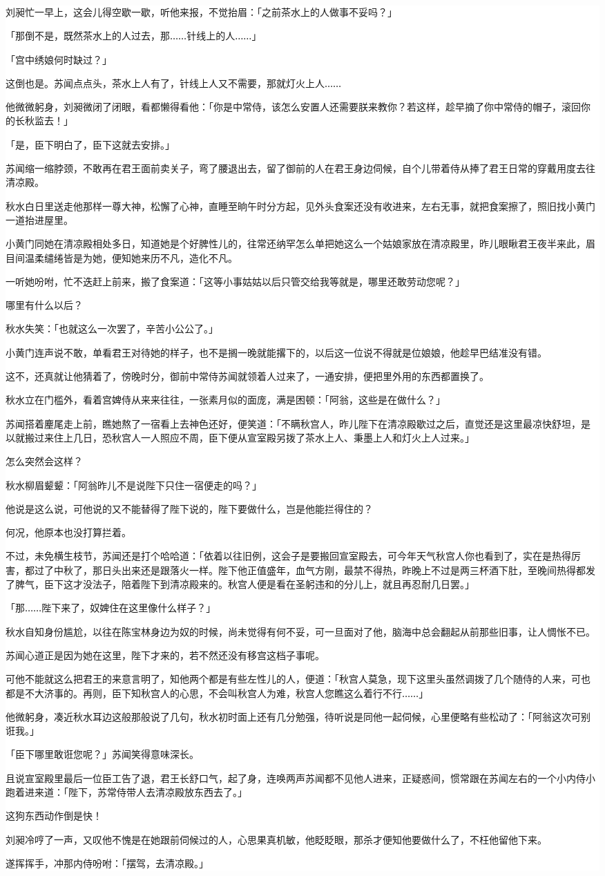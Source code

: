 刘昶忙一早上，这会儿得空歇一歇，听他来报，不觉抬眉：「之前茶水上的人做事不妥吗？」

「那倒不是，既然茶水上的人过去，那……针线上的人……」

「宫中绣娘何时缺过？」

这倒也是。苏闻点点头，茶水上人有了，针线上人又不需要，那就灯火上人……

他微微躬身，刘昶微闭了闭眼，看都懒得看他：「你是中常侍，该怎么安置人还需要朕来教你？若这样，趁早摘了你中常侍的帽子，滚回你的长秋监去！」

「是，臣下明白了，臣下这就去安排。」

苏闻缩一缩脖颈，不敢再在君王面前卖关子，弯了腰退出去，留了御前的人在君王身边伺候，自个儿带着侍从捧了君王日常的穿戴用度去往清凉殿。

秋水白日里送走他那样一尊大神，松懈了心神，直睡至晌午时分方起，见外头食案还没有收进来，左右无事，就把食案擦了，照旧找小黄门一道抬进屋里。

小黄门同她在清凉殿相处多日，知道她是个好脾性儿的，往常还纳罕怎么单把她这么一个姑娘家放在清凉殿里，昨儿眼瞅君王夜半来此，眉目间温柔缱绻皆是为她，便知她来历不凡，造化不凡。

一听她吩咐，忙不迭赶上前来，搬了食案道：「这等小事姑姑以后只管交给我等就是，哪里还敢劳动您呢？」

哪里有什么以后？

秋水失笑：「也就这么一次罢了，辛苦小公公了。」

小黄门连声说不敢，单看君王对待她的样子，也不是搁一晚就能撂下的，以后这一位说不得就是位娘娘，他趁早巴结准没有错。

这不，还真就让他猜着了，傍晚时分，御前中常侍苏闻就领着人过来了，一通安排，便把里外用的东西都置换了。

秋水立在门槛外，看着宫婢侍从来来往往，一张素月似的面庞，满是困顿：「阿翁，这些是在做什么？」

苏闻搭着麈尾走上前，瞧她熬了一宿看上去神色还好，便笑道：「不瞒秋宫人，昨儿陛下在清凉殿歇过之后，直觉还是这里最凉快舒坦，是以就搬过来住上几日，恐秋宫人一人照应不周，臣下便从宣室殿另拨了茶水上人、秉墨上人和灯火上人过来。」

怎么突然会这样？

秋水柳眉颦颦：「阿翁昨儿不是说陛下只住一宿便走的吗？」

他说是这么说，可他说的又不能替得了陛下说的，陛下要做什么，岂是他能拦得住的？

何况，他原本也没打算拦着。

不过，未免横生枝节，苏闻还是打个哈哈道：「依着以往旧例，这会子是要搬回宣室殿去，可今年天气秋宫人你也看到了，实在是热得厉害，都过了中秋了，那日头出来还是跟落火一样。陛下他正值盛年，血气方刚，最禁不得热，昨晚上不过是两三杯酒下肚，至晚间热得都发了脾气，臣下这才没法子，陪着陛下到清凉殿来的。秋宫人便是看在圣躬违和的分儿上，就且再忍耐几日罢。」

「那……陛下来了，奴婢住在这里像什么样子？」

秋水自知身份尴尬，以往在陈宝林身边为奴的时候，尚未觉得有何不妥，可一旦面对了他，脑海中总会翻起从前那些旧事，让人惆怅不已。

苏闻心道正是因为她在这里，陛下才来的，若不然还没有移宫这档子事呢。

可他不能就这么把君王的来意言明了，知他两个都是有些左性儿的人，便道：「秋宫人莫急，现下这里头虽然调拨了几个随侍的人来，可也都是不大济事的。再则，臣下知秋宫人的心思，不会叫秋宫人为难，秋宫人您瞧这么着行不行……」

他微躬身，凑近秋水耳边这般那般说了几句，秋水初时面上还有几分勉强，待听说是同他一起伺候，心里便略有些松动了：「阿翁这次可别诳我。」

「臣下哪里敢诳您呢？」苏闻笑得意味深长。

且说宣室殿里最后一位臣工告了退，君王长舒口气，起了身，连唤两声苏闻都不见他人进来，正疑惑间，惯常跟在苏闻左右的一个小内侍小跑着进来道：「陛下，苏常侍带人去清凉殿放东西去了。」

这狗东西动作倒是快！

刘昶冷哼了一声，又叹他不愧是在她跟前伺候过的人，心思果真机敏，他眨眨眼，那杀才便知他要做什么了，不枉他留他下来。

遂挥挥手，冲那内侍吩咐：「摆驾，去清凉殿。」
